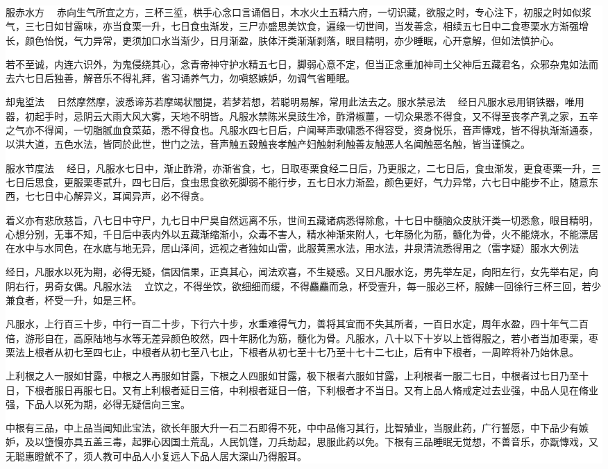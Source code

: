 服赤水方　 赤向生气所宜之方，三杯三垽，栱手心念口言诵倡日，木水火土五精六府，一切识藏，欲服之时，专心注下，初服之时如似浆气，三七日如甘露味，亦当食栗一升，七日食虫渐发，三尸亦盛思美饮食，遍缘一切世间，当发善念，相续五七日中二食枣栗水方渐强增长，颜色怡悦，气力异常，更须加口水当渐少，日月渐盈，肤体汗类渐渐剥落，眼目精明，亦少睡眠，心开意解，但如法慎护心。

若不至诚，内连六识外，为鬼侵绕其心，念青帝神守护水精五七日，脚弱心意不定，但当正念重加神司土父神后五藏君名，众邪杂鬼如法而去六七日后独善，解音乐不得礼拜，省习诵养气力，勿嗔怒嫉妒，勿调气省睡眠。

却鬼垽法　 日然摩然摩，波悉谛苏若摩竭状闇提，若梦若想，若聪明易解，常用此法去之。服水禁忌法　 经日凡服水忌用铜铁器，唯用器，初起手时，忌阴云大雨大风大雾，天地不明皆。凡服水禁陈米臭豉生冷，酢滑椒薑，一切众果悉不得食，又不得至丧孝产乳之家，五辛之气亦不得闻，一切脂腻血食菜茹，悉不得食也。凡服水四七日后，户闻琴声歌啸悉不得容受，资身悦乐，音声慱戏，皆不得执渐渐通泰，以洪大道，五色水法，皆同於此世，世门之法，音声触五穀触丧孝触产妇触射利触善友触恶人名闻触恶名触，皆当谨慎之。

服水节度法　 经日，凡服水七日中，渐止酢滑，亦渐省食，七，日取枣栗食经二日后，乃更服之，二七日后，食虫渐发，更食枣栗一升，三七日后思食，更服栗枣贰升，四七日后，食虫思食欲死脚弱不能行步，五七日水力渐盈，颜色更好，气力异常，六七日中能步不止，随意东西，七七日中心解异义，耳闻异声，必不得贪。

着义亦有悲欣慈旨，八七日中守尸，九七日中尸臭自然远离不乐，世间五藏诸病悉得除愈，十七日中髓脑众皮肤汗类一切悉愈，眼目精明，心想分别，无事不知，千日后中表内外以五藏渐缩渐小，众毒不害人，精水神渐来附人，七年肠化为筋，髓化为骨，火不能烧水，不能漂居在水中与水同色，在水底与地无异，居山泽间，远视之者独如山雷，此服黄黑水法，用水法，井泉清流悉得用之（雷字疑）服水大例法

经日，凡服水以死为期，必得无疑，信因信果，正真其心，闻法欢喜，不生疑惑。又日凡服水讫，男先举左足，向阳左行，女先举右足，向阴右行，男奇女偶。凡服水法　 立饮之，不得坐饮，欲细细而缓，不得麤麤而急，杯受壹升，每一服必三杯，服鮄一回徐行三杯三回，若少兼食者，杯受一升，如是三杯。

凡服水，上行百三十步，中行一百二十步，下行六十步，水重难得气力，善将其宜而不失其所者，一百日水定，周年水盈，四十年气二百倍，游形自在，高原陆地与水等无差异颜色皎然，四十年肠化为筋，髓化为骨。凡服水，八十以下十岁以上皆得服之，若小者当加枣栗，枣栗法上根者从初七至四七止，中根者从初七至八七止，下根者从初七至十七乃至十七十二七止，后有中下根者，一周晬将补乃始休息。

上利根之人一服如甘露，中根之人再服如甘露，下根之人四服如甘露，极下根者六服如甘露，上利根者一服二七日，中根者过七日乃至十日，下根者服日再服七日。又有上利根者延日三倍，中利根者延日一倍，下利根者才不当日。又有上品人脩戒定过去业强，中品人见在脩业强，下品人以死为期，必得无疑信向三宝。

中根有三品，中上品当闻知此宝法，欲长年服大升一石二石即得不死，中中品脩习其行，比智殖业，当服此药，广行誓愿，中下品少有嫉妒，及以墯慢亦具五盖三毒，起罪心因国土荒乱，人民饥馑，刀兵劫起，思服此药以免。下根有三品睡眠无觉想，不善音乐，亦翫慱戏，又无聪惠瞪鮘不了，须人教可中品人小复远人下品人居大深山乃得服耳。
